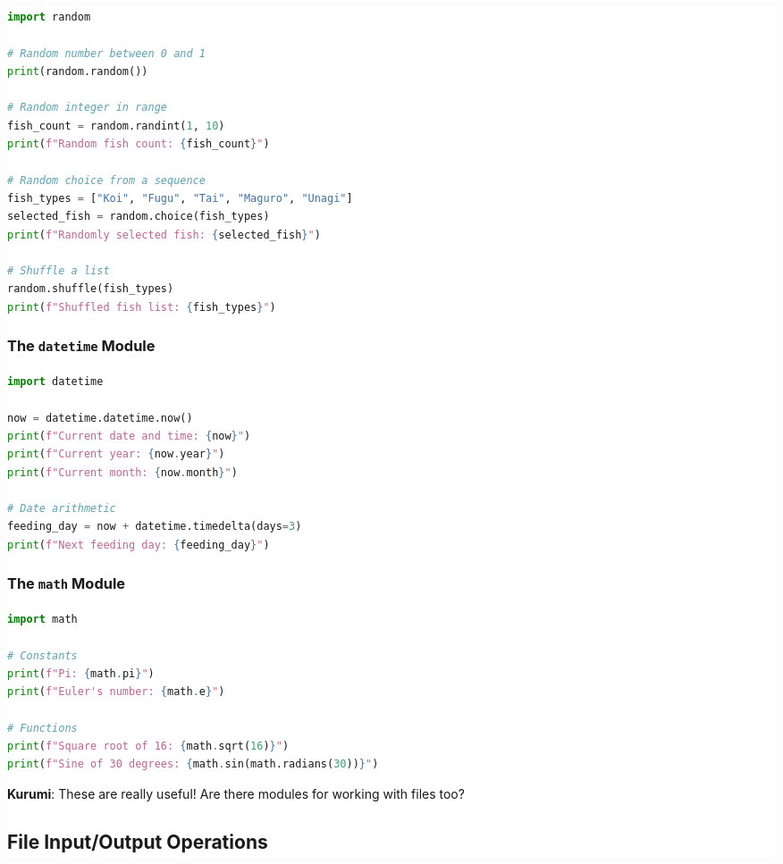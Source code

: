 ```python
import random

# Random number between 0 and 1
print(random.random())

# Random integer in range
fish_count = random.randint(1, 10)
print(f"Random fish count: {fish_count}")

# Random choice from a sequence
fish_types = ["Koi", "Fugu", "Tai", "Maguro", "Unagi"]
selected_fish = random.choice(fish_types)
print(f"Randomly selected fish: {selected_fish}")

# Shuffle a list
random.shuffle(fish_types)
print(f"Shuffled fish list: {fish_types}")
```

### The `datetime` Module

```python
import datetime

now = datetime.datetime.now()
print(f"Current date and time: {now}")
print(f"Current year: {now.year}")
print(f"Current month: {now.month}")

# Date arithmetic
feeding_day = now + datetime.timedelta(days=3)
print(f"Next feeding day: {feeding_day}")
```

### The `math` Module

```python
import math

# Constants
print(f"Pi: {math.pi}")
print(f"Euler's number: {math.e}")

# Functions
print(f"Square root of 16: {math.sqrt(16)}")
print(f"Sine of 30 degrees: {math.sin(math.radians(30))}")
```

**Kurumi**: These are really useful! Are there modules for working with files too?

## File Input/Output Operations
